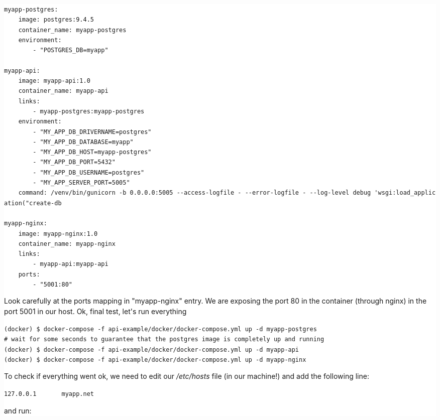 

    myapp-postgres:
        image: postgres:9.4.5
        container_name: myapp-postgres
        environment:
            - "POSTGRES_DB=myapp"

    myapp-api:
        image: myapp-api:1.0
        container_name: myapp-api
        links:
            - myapp-postgres:myapp-postgres
        environment:
            - "MY_APP_DB_DRIVERNAME=postgres"
            - "MY_APP_DB_DATABASE=myapp"
            - "MY_APP_DB_HOST=myapp-postgres"
            - "MY_APP_DB_PORT=5432"
            - "MY_APP_DB_USERNAME=postgres"
            - "MY_APP_SERVER_PORT=5005"
        command: /venv/bin/gunicorn -b 0.0.0.0:5005 --access-logfile - --error-logfile - --log-level debug 'wsgi:load_application("create-db

    myapp-nginx:
        image: myapp-nginx:1.0
        container_name: myapp-nginx
        links:
            - myapp-api:myapp-api
        ports:
            - "5001:80"




Look carefully at the ports mapping in "myapp-nginx" entry. We are exposing the port 80 in the container (through nginx) in the port 5001 in our host. Ok, final test, let's run everything



    (docker) $ docker-compose -f api-example/docker/docker-compose.yml up -d myapp-postgres
    # wait for some seconds to guarantee that the postgres image is completely up and running
    (docker) $ docker-compose -f api-example/docker/docker-compose.yml up -d myapp-api
    (docker) $ docker-compose -f api-example/docker/docker-compose.yml up -d myapp-nginx




To check if everything went ok, we need to edit our _/etc/hosts_ file (in our machine!) and add the following line:



    127.0.0.1       myapp.net




and run:
